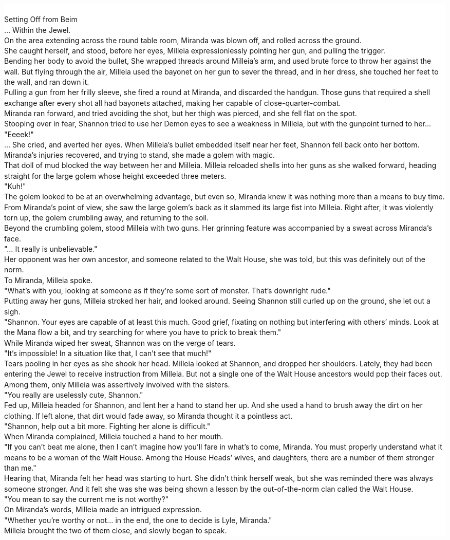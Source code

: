 <br/>
Setting Off from Beim<br/>
… Within the Jewel.<br/>
On the area extending across the round table room, Miranda was blown off, and rolled across the ground.<br/>
She caught herself, and stood, before her eyes, Milleia expressionlessly pointing her gun, and pulling the trigger.<br/>
Bending her body to avoid the bullet, She wrapped threads around Milleia’s arm, and used brute force to throw her against the wall. But flying through the air, Milleia used the bayonet on her gun to sever the thread, and in her dress, she touched her feet to the wall, and ran down it.<br/>
Pulling a gun from her frilly sleeve, she fired a round at Miranda, and discarded the handgun. Those guns that required a shell exchange after every shot all had bayonets attached, making her capable of close-quarter-combat.<br/>
Miranda ran forward, and tried avoiding the shot, but her thigh was pierced, and she fell flat on the spot.<br/>
Stooping over in fear, Shannon tried to use her Demon eyes to see a weakness in Milleia, but with the gunpoint turned to her…<br/>
"Eeeek!"<br/>
… She cried, and averted her eyes. When Milleia’s bullet embedded itself near her feet, Shannon fell back onto her bottom.<br/>
Miranda’s injuries recovered, and trying to stand, she made a golem with magic.<br/>
That doll of mud blocked the way between her and Milleia. Milleia reloaded shells into her guns as she walked forward, heading straight for the large golem whose height exceeded three meters.<br/>
"Kuh!"<br/>
The golem looked to be at an overwhelming advantage, but even so, Miranda knew it was nothing more than a means to buy time.<br/>
From Miranda’s point of view, she saw the large golem’s back as it slammed its large fist into Milleia. Right after, it was violently torn up, the golem crumbling away, and returning to the soil.<br/>
Beyond the crumbling golem, stood Milleia with two guns. Her grinning feature was accompanied by a sweat across Miranda’s face.<br/>
"… It really is unbelievable."<br/>
Her opponent was her own ancestor, and someone related to the Walt House, she was told, but this was definitely out of the norm.<br/>
To Miranda, Milleia spoke.<br/>
"What’s with you, looking at someone as if they’re some sort of monster. That’s downright rude."<br/>
Putting away her guns, Milleia stroked her hair, and looked around. Seeing Shannon still curled up on the ground, she let out a sigh.<br/>
"Shannon. Your eyes are capable of at least this much. Good grief, fixating on nothing but interfering with others’ minds. Look at the Mana flow a bit, and try searching for where you have to prick to break them."<br/>
While Miranda wiped her sweat, Shannon was on the verge of tears.<br/>
"It’s impossible! In a situation like that, I can’t see that much!"<br/>
Tears pooling in her eyes as she shook her head. Milleia looked at Shannon, and dropped her shoulders. Lately, they had been entering the Jewel to receive instruction from Milleia. But not a single one of the Walt House ancestors would pop their faces out.<br/>
Among them, only Milleia was assertively involved with the sisters.<br/>
"You really are uselessly cute, Shannon."<br/>
Fed up, Milleia headed for Shannon, and lent her a hand to stand her up. And she used a hand to brush away the dirt on her clothing. If left alone, that dirt would fade away, so Miranda thought it a pointless act.<br/>
"Shannon, help out a bit more. Fighting her alone is difficult."<br/>
When Miranda complained, Milleia touched a hand to her mouth.<br/>
"If you can’t beat me alone, then I can’t imagine how you’ll fare in what’s to come, Miranda. You must properly understand what it means to be a woman of the Walt House. Among the House Heads’ wives, and daughters, there are a number of them stronger than me."<br/>
Hearing that, Miranda felt her head was starting to hurt. She didn’t think herself weak, but she was reminded there was always someone stronger. And it felt she was she was being shown a lesson by the out-of-the-norm clan called the Walt House.<br/>
"You mean to say the current me is not worthy?"<br/>
On Miranda’s words, Milleia made an intrigued expression.<br/>
"Whether you’re worthy or not… in the end, the one to decide is Lyle, Miranda."<br/>
Milleia brought the two of them close, and slowly began to speak.<br/>